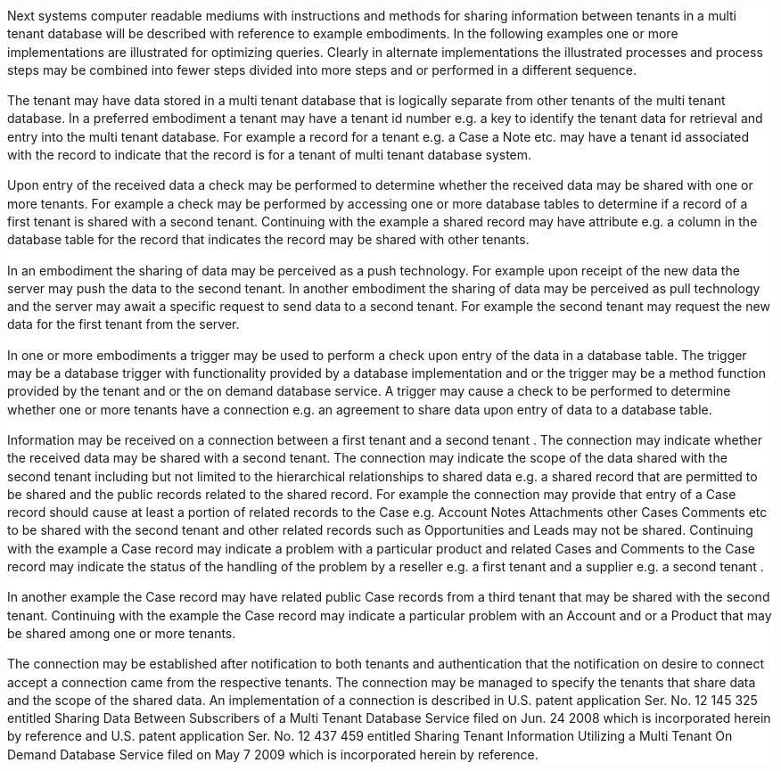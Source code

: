Next systems computer readable mediums with instructions and methods for sharing information between tenants in a multi tenant database will be described with reference to example embodiments. In the following examples one or more implementations are illustrated for optimizing queries. Clearly in alternate implementations the illustrated processes and process steps may be combined into fewer steps divided into more steps and or performed in a different sequence.

The tenant may have data stored in a multi tenant database that is logically separate from other tenants of the multi tenant database. In a preferred embodiment a tenant may have a tenant id number e.g. a key to identify the tenant data for retrieval and entry into the multi tenant database. For example a record for a tenant e.g. a Case a Note etc. may have a tenant id associated with the record to indicate that the record is for a tenant of multi tenant database system.

Upon entry of the received data a check may be performed to determine whether the received data may be shared with one or more tenants. For example a check may be performed by accessing one or more database tables to determine if a record of a first tenant is shared with a second tenant. Continuing with the example a shared record may have attribute e.g. a column in the database table for the record that indicates the record may be shared with other tenants.

In an embodiment the sharing of data may be perceived as a push technology. For example upon receipt of the new data the server may push the data to the second tenant. In another embodiment the sharing of data may be perceived as pull technology and the server may await a specific request to send data to a second tenant. For example the second tenant may request the new data for the first tenant from the server.

In one or more embodiments a trigger may be used to perform a check upon entry of the data in a database table. The trigger may be a database trigger with functionality provided by a database implementation and or the trigger may be a method function provided by the tenant and or the on demand database service. A trigger may cause a check to be performed to determine whether one or more tenants have a connection e.g. an agreement to share data upon entry of data to a database table.

Information may be received on a connection between a first tenant and a second tenant . The connection may indicate whether the received data may be shared with a second tenant. The connection may indicate the scope of the data shared with the second tenant including but not limited to the hierarchical relationships to shared data e.g. a shared record that are permitted to be shared and the public records related to the shared record. For example the connection may provide that entry of a Case record should cause at least a portion of related records to the Case e.g. Account Notes Attachments other Cases Comments etc to be shared with the second tenant and other related records such as Opportunities and Leads may not be shared. Continuing with the example a Case record may indicate a problem with a particular product and related Cases and Comments to the Case record may indicate the status of the handling of the problem by a reseller e.g. a first tenant and a supplier e.g. a second tenant .

In another example the Case record may have related public Case records from a third tenant that may be shared with the second tenant. Continuing with the example the Case record may indicate a particular problem with an Account and or a Product that may be shared among one or more tenants.

The connection may be established after notification to both tenants and authentication that the notification on desire to connect accept a connection came from the respective tenants. The connection may be managed to specify the tenants that share data and the scope of the shared data. An implementation of a connection is described in U.S. patent application Ser. No. 12 145 325 entitled Sharing Data Between Subscribers of a Multi Tenant Database Service filed on Jun. 24 2008 which is incorporated herein by reference and U.S. patent application Ser. No. 12 437 459 entitled Sharing Tenant Information Utilizing a Multi Tenant On Demand Database Service filed on May 7 2009 which is incorporated herein by reference.
